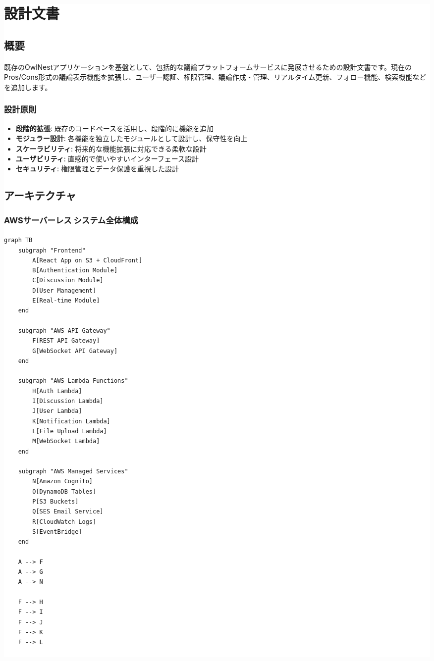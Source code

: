 # 設計文書

## 概要

既存のOwlNestアプリケーションを基盤として、包括的な議論プラットフォームサービスに発展させるための設計文書です。現在のPros/Cons形式の議論表示機能を拡張し、ユーザー認証、権限管理、議論作成・管理、リアルタイム更新、フォロー機能、検索機能などを追加します。

### 設計原則

- **段階的拡張**: 既存のコードベースを活用し、段階的に機能を追加
- **モジュラー設計**: 各機能を独立したモジュールとして設計し、保守性を向上
- **スケーラビリティ**: 将来的な機能拡張に対応できる柔軟な設計
- **ユーザビリティ**: 直感的で使いやすいインターフェース設計
- **セキュリティ**: 権限管理とデータ保護を重視した設計

## アーキテクチャ

### AWSサーバーレス システム全体構成

```mermaid
graph TB
    subgraph "Frontend"
        A[React App on S3 + CloudFront]
        B[Authentication Module]
        C[Discussion Module]
        D[User Management]
        E[Real-time Module]
    end
    
    subgraph "AWS API Gateway"
        F[REST API Gateway]
        G[WebSocket API Gateway]
    end
    
    subgraph "AWS Lambda Functions"
        H[Auth Lambda]
        I[Discussion Lambda]
        J[User Lambda]
        K[Notification Lambda]
        L[File Upload Lambda]
        M[WebSocket Lambda]
    end
    
    subgraph "AWS Managed Services"
        N[Amazon Cognito]
        O[DynamoDB Tables]
        P[S3 Buckets]
        Q[SES Email Service]
        R[CloudWatch Logs]
        S[EventBridge]
    end
    
    A --> F
    A --> G
    A --> N
    
    F --> H
    F --> I
    F --> J
    F --> K
    F --> L
    
```